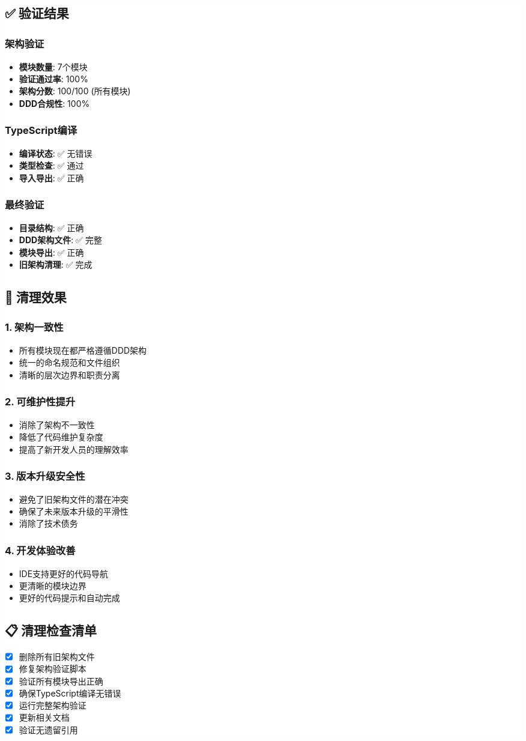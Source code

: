 ## ✅ 验证结果

### 架构验证
- **模块数量**: 7个模块
- **验证通过率**: 100%
- **架构分数**: 100/100 (所有模块)
- **DDD合规性**: 100%

### TypeScript编译
- **编译状态**: ✅ 无错误
- **类型检查**: ✅ 通过
- **导入导出**: ✅ 正确

### 最终验证
- **目录结构**: ✅ 正确
- **DDD架构文件**: ✅ 完整
- **模块导出**: ✅ 正确
- **旧架构清理**: ✅ 完成

## 🎯 清理效果

### 1. **架构一致性**
- 所有模块现在都严格遵循DDD架构
- 统一的命名规范和文件组织
- 清晰的层次边界和职责分离

### 2. **可维护性提升**
- 消除了架构不一致性
- 降低了代码维护复杂度
- 提高了新开发人员的理解效率

### 3. **版本升级安全性**
- 避免了旧架构文件的潜在冲突
- 确保了未来版本升级的平滑性
- 消除了技术债务

### 4. **开发体验改善**
- IDE支持更好的代码导航
- 更清晰的模块边界
- 更好的代码提示和自动完成

## 📋 清理检查清单

- [x] 删除所有旧架构文件
- [x] 修复架构验证脚本
- [x] 验证所有模块导出正确
- [x] 确保TypeScript编译无错误
- [x] 运行完整架构验证
- [x] 更新相关文档
- [x] 验证无遗留引用
